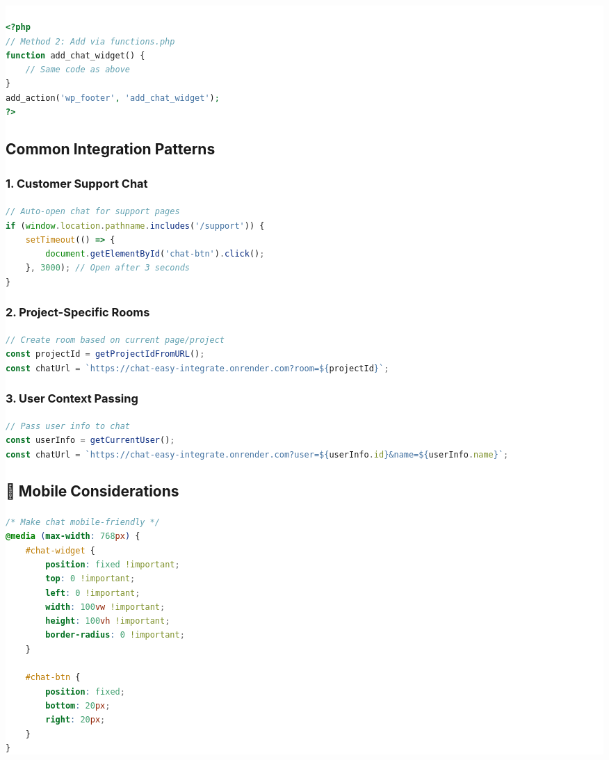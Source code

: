 ```php

<?php
// Method 2: Add via functions.php
function add_chat_widget() {
    // Same code as above
}
add_action('wp_footer', 'add_chat_widget');
?>
```

## Common Integration Patterns

### 1. Customer Support Chat
```javascript
// Auto-open chat for support pages
if (window.location.pathname.includes('/support')) {
    setTimeout(() => {
        document.getElementById('chat-btn').click();
    }, 3000); // Open after 3 seconds
}
```

### 2. Project-Specific Rooms
```javascript
// Create room based on current page/project
const projectId = getProjectIdFromURL();
const chatUrl = `https://chat-easy-integrate.onrender.com?room=${projectId}`;
```

### 3. User Context Passing
```javascript
// Pass user info to chat
const userInfo = getCurrentUser();
const chatUrl = `https://chat-easy-integrate.onrender.com?user=${userInfo.id}&name=${userInfo.name}`;
```

## 📱 Mobile Considerations

```css
/* Make chat mobile-friendly */
@media (max-width: 768px) {
    #chat-widget {
        position: fixed !important;
        top: 0 !important;
        left: 0 !important;
        width: 100vw !important;
        height: 100vh !important;
        border-radius: 0 !important;
    }
    
    #chat-btn {
        position: fixed;
        bottom: 20px;
        right: 20px;
    }
}
```

